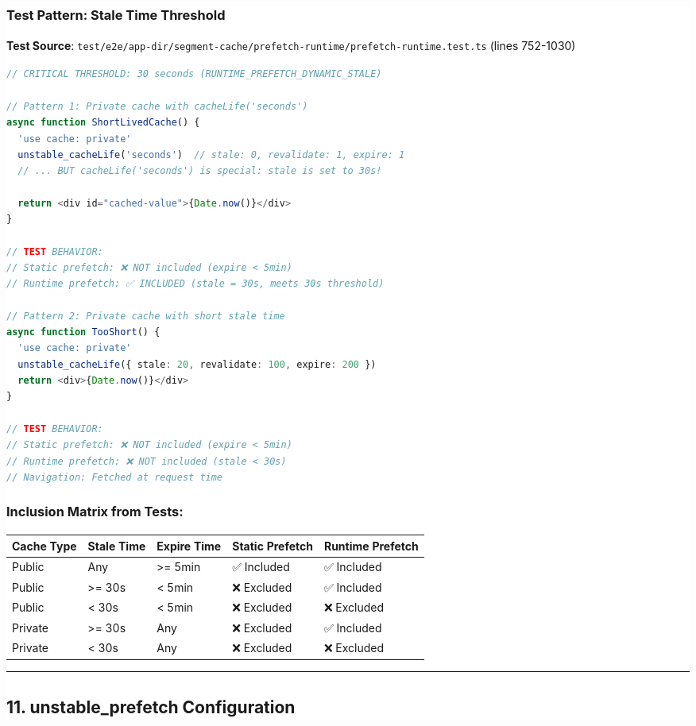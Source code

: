### Test Pattern: Stale Time Threshold

**Test Source**: `test/e2e/app-dir/segment-cache/prefetch-runtime/prefetch-runtime.test.ts` (lines 752-1030)

```typescript
// CRITICAL THRESHOLD: 30 seconds (RUNTIME_PREFETCH_DYNAMIC_STALE)

// Pattern 1: Private cache with cacheLife('seconds')
async function ShortLivedCache() {
  'use cache: private'
  unstable_cacheLife('seconds')  // stale: 0, revalidate: 1, expire: 1
  // ... BUT cacheLife('seconds') is special: stale is set to 30s!

  return <div id="cached-value">{Date.now()}</div>
}

// TEST BEHAVIOR:
// Static prefetch: ❌ NOT included (expire < 5min)
// Runtime prefetch: ✅ INCLUDED (stale = 30s, meets 30s threshold)

// Pattern 2: Private cache with short stale time
async function TooShort() {
  'use cache: private'
  unstable_cacheLife({ stale: 20, revalidate: 100, expire: 200 })
  return <div>{Date.now()}</div>
}

// TEST BEHAVIOR:
// Static prefetch: ❌ NOT included (expire < 5min)
// Runtime prefetch: ❌ NOT included (stale < 30s)
// Navigation: Fetched at request time
```

### Inclusion Matrix from Tests:

| Cache Type | Stale Time | Expire Time | Static Prefetch | Runtime Prefetch |
| ---------- | ---------- | ----------- | --------------- | ---------------- |
| Public     | Any        | >= 5min     | ✅ Included     | ✅ Included      |
| Public     | >= 30s     | < 5min      | ❌ Excluded     | ✅ Included      |
| Public     | < 30s      | < 5min      | ❌ Excluded     | ❌ Excluded      |
| Private    | >= 30s     | Any         | ❌ Excluded     | ✅ Included      |
| Private    | < 30s      | Any         | ❌ Excluded     | ❌ Excluded      |

---

## <a id="unstable-prefetch"></a>11. unstable_prefetch Configuration
